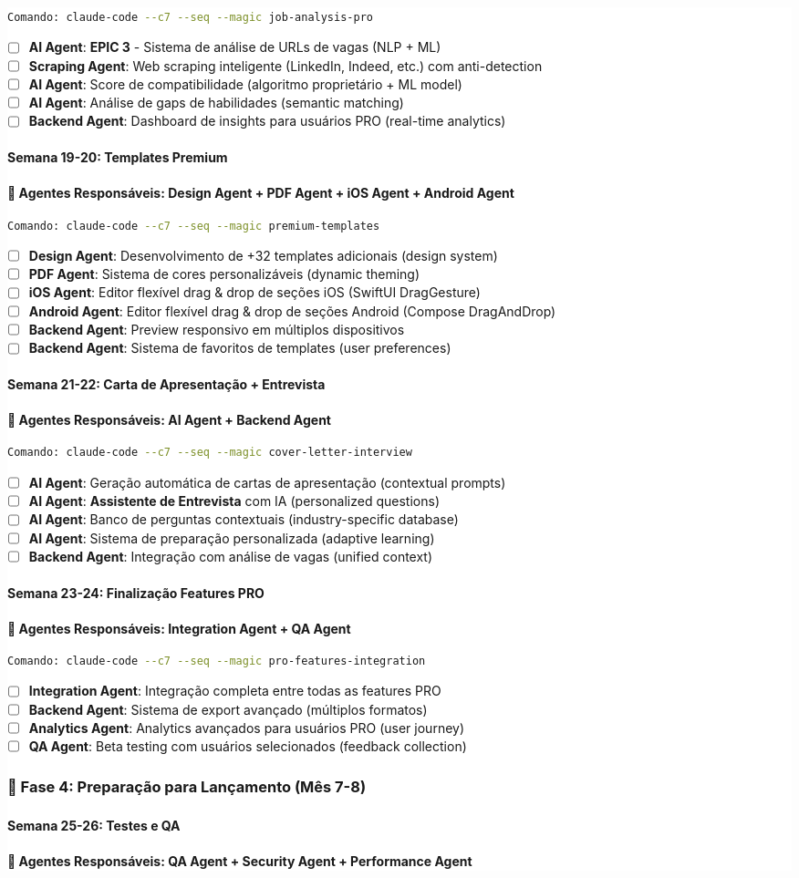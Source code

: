```bash
Comando: claude-code --c7 --seq --magic job-analysis-pro
```

- [ ] **AI Agent**: **EPIC 3** - Sistema de análise de URLs de vagas (NLP + ML)
- [ ] **Scraping Agent**: Web scraping inteligente (LinkedIn, Indeed, etc.) com anti-detection
- [ ] **AI Agent**: Score de compatibilidade (algoritmo proprietário + ML model)
- [ ] **AI Agent**: Análise de gaps de habilidades (semantic matching)
- [ ] **Backend Agent**: Dashboard de insights para usuários PRO (real-time analytics)

#### **Semana 19-20: Templates Premium**

**🤖 Agentes Responsáveis: Design Agent + PDF Agent + iOS Agent + Android Agent**

```bash
Comando: claude-code --c7 --seq --magic premium-templates
```

- [ ] **Design Agent**: Desenvolvimento de +32 templates adicionais (design system)
- [ ] **PDF Agent**: Sistema de cores personalizáveis (dynamic theming)
- [ ] **iOS Agent**: Editor flexível drag & drop de seções iOS (SwiftUI DragGesture)
- [ ] **Android Agent**: Editor flexível drag & drop de seções Android (Compose DragAndDrop)
- [ ] **Backend Agent**: Preview responsivo em múltiplos dispositivos
- [ ] **Backend Agent**: Sistema de favoritos de templates (user preferences)

#### **Semana 21-22: Carta de Apresentação + Entrevista**

**🤖 Agentes Responsáveis: AI Agent + Backend Agent**

```bash
Comando: claude-code --c7 --seq --magic cover-letter-interview
```

- [ ] **AI Agent**: Geração automática de cartas de apresentação (contextual prompts)
- [ ] **AI Agent**: **Assistente de Entrevista** com IA (personalized questions)
- [ ] **AI Agent**: Banco de perguntas contextuais (industry-specific database)
- [ ] **AI Agent**: Sistema de preparação personalizada (adaptive learning)
- [ ] **Backend Agent**: Integração com análise de vagas (unified context)

#### **Semana 23-24: Finalização Features PRO**

**🤖 Agentes Responsáveis: Integration Agent + QA Agent**

```bash
Comando: claude-code --c7 --seq --magic pro-features-integration
```

- [ ] **Integration Agent**: Integração completa entre todas as features PRO
- [ ] **Backend Agent**: Sistema de export avançado (múltiplos formatos)
- [ ] **Analytics Agent**: Analytics avançados para usuários PRO (user journey)
- [ ] **QA Agent**: Beta testing com usuários selecionados (feedback collection)

### **📅 Fase 4: Preparação para Lançamento (Mês 7-8)**

#### **Semana 25-26: Testes e QA**

**🤖 Agentes Responsáveis: QA Agent + Security Agent + Performance Agent**
